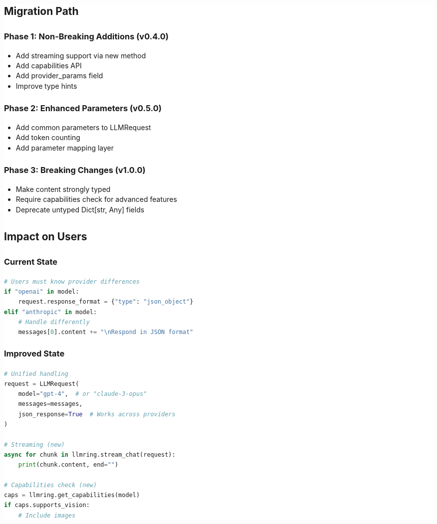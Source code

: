 ## Migration Path

### Phase 1: Non-Breaking Additions (v0.4.0)
- Add streaming support via new method
- Add capabilities API
- Add provider_params field
- Improve type hints

### Phase 2: Enhanced Parameters (v0.5.0)
- Add common parameters to LLMRequest
- Add token counting
- Add parameter mapping layer

### Phase 3: Breaking Changes (v1.0.0)
- Make content strongly typed
- Require capabilities check for advanced features
- Deprecate untyped Dict[str, Any] fields

## Impact on Users

### Current State
```python
# Users must know provider differences
if "openai" in model:
    request.response_format = {"type": "json_object"}
elif "anthropic" in model:
    # Handle differently
    messages[0].content += "\nRespond in JSON format"
```

### Improved State
```python
# Unified handling
request = LLMRequest(
    model="gpt-4",  # or "claude-3-opus"
    messages=messages,
    json_response=True  # Works across providers
)

# Streaming (new)
async for chunk in llmring.stream_chat(request):
    print(chunk.content, end="")

# Capabilities check (new)
caps = llmring.get_capabilities(model)
if caps.supports_vision:
    # Include images
```
